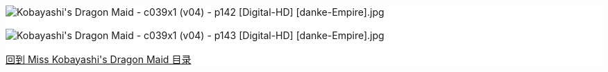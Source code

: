 ![Kobayashi's Dragon Maid - c039x1 (v04) - p142 [Digital-HD] [danke-Empire].jpg](https://wx1.sinaimg.cn/large/6a9fdecagy1foedbejd89j21kw292hdt.jpg)

![Kobayashi's Dragon Maid - c039x1 (v04) - p143 [Digital-HD] [danke-Empire].jpg](https://wx1.sinaimg.cn/large/6a9fdecagy1foedbkm3iuj21kw2937wh.jpg)

[回到 Miss Kobayashi's Dragon Maid 目录](https://github.com/alicewish/markdown/blob/master/series/Miss-Kobayashis-Dragon-Maid.md)

